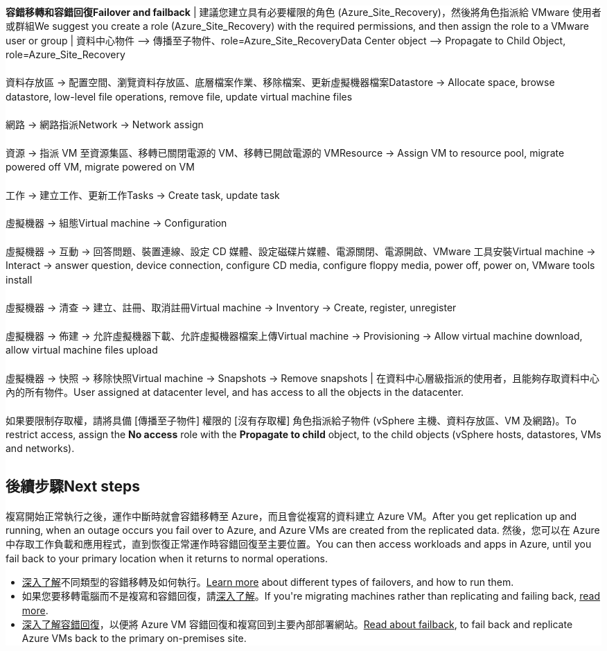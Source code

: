 <span data-ttu-id="f8e9e-409">**容錯移轉和容錯回復**</span><span class="sxs-lookup"><span data-stu-id="f8e9e-409">**Failover and failback**</span></span> | <span data-ttu-id="f8e9e-410">建議您建立具有必要權限的角色 (Azure_Site_Recovery)，然後將角色指派給 VMware 使用者或群組</span><span class="sxs-lookup"><span data-stu-id="f8e9e-410">We suggest you create a role (Azure_Site_Recovery) with the required permissions, and then assign the role to a VMware user or group</span></span> | <span data-ttu-id="f8e9e-411">資料中心物件 –> 傳播至子物件、role=Azure_Site_Recovery</span><span class="sxs-lookup"><span data-stu-id="f8e9e-411">Data Center object –> Propagate to Child Object, role=Azure_Site_Recovery</span></span><br/><br/> <span data-ttu-id="f8e9e-412">資料存放區 -> 配置空間、瀏覽資料存放區、底層檔案作業、移除檔案、更新虛擬機器檔案</span><span class="sxs-lookup"><span data-stu-id="f8e9e-412">Datastore -> Allocate space, browse datastore, low-level file operations, remove file, update virtual machine files</span></span><br/><br/> <span data-ttu-id="f8e9e-413">網路 -> 網路指派</span><span class="sxs-lookup"><span data-stu-id="f8e9e-413">Network -> Network assign</span></span><br/><br/> <span data-ttu-id="f8e9e-414">資源 -> 指派 VM 至資源集區、移轉已關閉電源的 VM、移轉已開啟電源的 VM</span><span class="sxs-lookup"><span data-stu-id="f8e9e-414">Resource -> Assign VM to resource pool, migrate powered off VM, migrate powered on VM</span></span><br/><br/> <span data-ttu-id="f8e9e-415">工作 -> 建立工作、更新工作</span><span class="sxs-lookup"><span data-stu-id="f8e9e-415">Tasks -> Create task, update task</span></span><br/><br/> <span data-ttu-id="f8e9e-416">虛擬機器 -> 組態</span><span class="sxs-lookup"><span data-stu-id="f8e9e-416">Virtual machine -> Configuration</span></span><br/><br/> <span data-ttu-id="f8e9e-417">虛擬機器 -> 互動 -> 回答問題、裝置連線、設定 CD 媒體、設定磁碟片媒體、電源關閉、電源開啟、VMware 工具安裝</span><span class="sxs-lookup"><span data-stu-id="f8e9e-417">Virtual machine -> Interact -> answer question, device connection, configure CD media, configure floppy media, power off, power on, VMware tools install</span></span><br/><br/> <span data-ttu-id="f8e9e-418">虛擬機器 -> 清查 -> 建立、註冊、取消註冊</span><span class="sxs-lookup"><span data-stu-id="f8e9e-418">Virtual machine -> Inventory -> Create, register, unregister</span></span><br/><br/> <span data-ttu-id="f8e9e-419">虛擬機器 -> 佈建 -> 允許虛擬機器下載、允許虛擬機器檔案上傳</span><span class="sxs-lookup"><span data-stu-id="f8e9e-419">Virtual machine -> Provisioning -> Allow virtual machine download, allow virtual machine files upload</span></span><br/><br/> <span data-ttu-id="f8e9e-420">虛擬機器 -> 快照 -> 移除快照</span><span class="sxs-lookup"><span data-stu-id="f8e9e-420">Virtual machine -> Snapshots -> Remove snapshots</span></span> | <span data-ttu-id="f8e9e-421">在資料中心層級指派的使用者，且能夠存取資料中心內的所有物件。</span><span class="sxs-lookup"><span data-stu-id="f8e9e-421">User assigned at datacenter level, and has access to all the objects in the datacenter.</span></span><br/><br/> <span data-ttu-id="f8e9e-422">如果要限制存取權，請將具備 [傳播至子物件] 權限的 [沒有存取權] 角色指派給子物件 (vSphere 主機、資料存放區、VM 及網路)。</span><span class="sxs-lookup"><span data-stu-id="f8e9e-422">To restrict access, assign the **No access** role with the **Propagate to child** object, to the child objects (vSphere hosts, datastores, VMs and networks).</span></span>


## <a name="next-steps"></a><span data-ttu-id="f8e9e-423">後續步驟</span><span class="sxs-lookup"><span data-stu-id="f8e9e-423">Next steps</span></span>

<span data-ttu-id="f8e9e-424">複寫開始正常執行之後，運作中斷時就會容錯移轉至 Azure，而且會從複寫的資料建立 Azure VM。</span><span class="sxs-lookup"><span data-stu-id="f8e9e-424">After you get replication up and running, when an outage occurs you fail over to Azure, and Azure VMs are created from the replicated data.</span></span> <span data-ttu-id="f8e9e-425">然後，您可以在 Azure 中存取工作負載和應用程式，直到恢復正常運作時容錯回復至主要位置。</span><span class="sxs-lookup"><span data-stu-id="f8e9e-425">You can then access workloads and apps in Azure, until you fail back to your primary location when it returns to normal operations.</span></span>

- <span data-ttu-id="f8e9e-426">[深入了解](site-recovery-failover.md)不同類型的容錯移轉及如何執行。</span><span class="sxs-lookup"><span data-stu-id="f8e9e-426">[Learn more](site-recovery-failover.md) about different types of failovers, and how to run them.</span></span>
- <span data-ttu-id="f8e9e-427">如果您要移轉電腦而不是複寫和容錯回復，請[深入了解](site-recovery-migrate-to-azure.md#migrate-on-premises-vms-and-physical-servers)。</span><span class="sxs-lookup"><span data-stu-id="f8e9e-427">If you're migrating machines rather than replicating and failing back, [read more](site-recovery-migrate-to-azure.md#migrate-on-premises-vms-and-physical-servers).</span></span>
- <span data-ttu-id="f8e9e-428">[深入了解容錯回復](site-recovery-failback-azure-to-vmware.md)，以便將 Azure VM 容錯回復和複寫回到主要內部部署網站。</span><span class="sxs-lookup"><span data-stu-id="f8e9e-428">[Read about failback](site-recovery-failback-azure-to-vmware.md), to fail back and replicate Azure VMs back to the primary on-premises site.</span></span>

